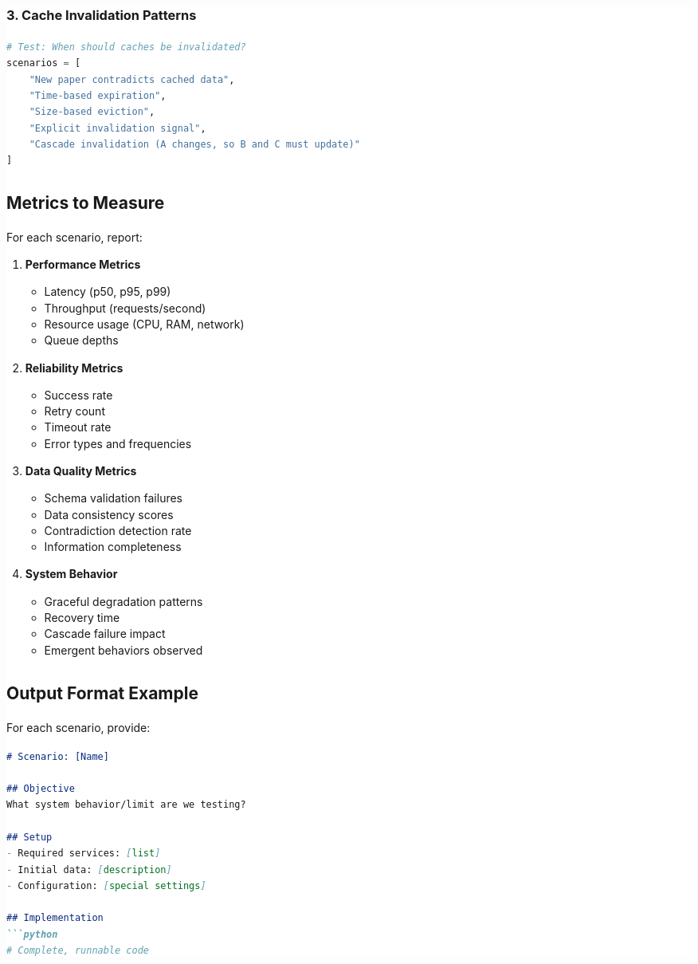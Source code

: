 ### 3. **Cache Invalidation Patterns**
```python
# Test: When should caches be invalidated?
scenarios = [
    "New paper contradicts cached data",
    "Time-based expiration",
    "Size-based eviction",
    "Explicit invalidation signal",
    "Cascade invalidation (A changes, so B and C must update)"
]
```

## Metrics to Measure

For each scenario, report:

1. **Performance Metrics**
   - Latency (p50, p95, p99)
   - Throughput (requests/second)
   - Resource usage (CPU, RAM, network)
   - Queue depths

2. **Reliability Metrics**
   - Success rate
   - Retry count
   - Timeout rate
   - Error types and frequencies

3. **Data Quality Metrics**
   - Schema validation failures
   - Data consistency scores
   - Contradiction detection rate
   - Information completeness

4. **System Behavior**
   - Graceful degradation patterns
   - Recovery time
   - Cascade failure impact
   - Emergent behaviors observed

## Output Format Example

For each scenario, provide:

```markdown
# Scenario: [Name]

## Objective
What system behavior/limit are we testing?

## Setup
- Required services: [list]
- Initial data: [description]
- Configuration: [special settings]

## Implementation
```python
# Complete, runnable code
```
